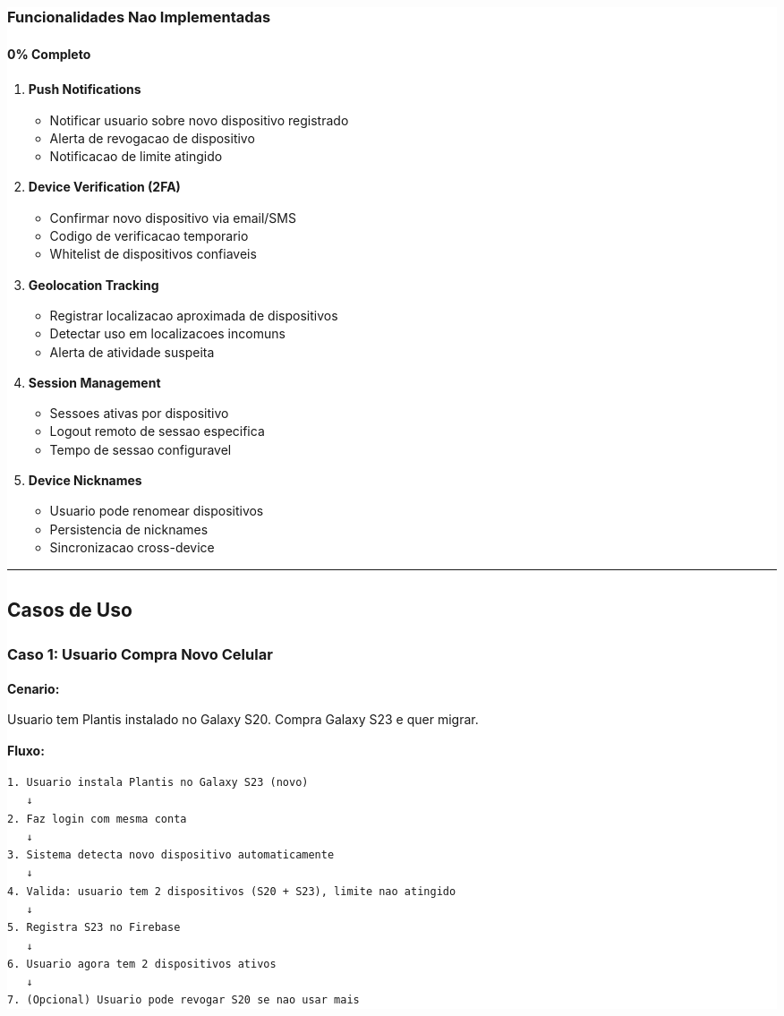 ### Funcionalidades Nao Implementadas

#### 0% Completo

1. **Push Notifications**
   - Notificar usuario sobre novo dispositivo registrado
   - Alerta de revogacao de dispositivo
   - Notificacao de limite atingido

2. **Device Verification (2FA)**
   - Confirmar novo dispositivo via email/SMS
   - Codigo de verificacao temporario
   - Whitelist de dispositivos confiaveis

3. **Geolocation Tracking**
   - Registrar localizacao aproximada de dispositivos
   - Detectar uso em localizacoes incomuns
   - Alerta de atividade suspeita

4. **Session Management**
   - Sessoes ativas por dispositivo
   - Logout remoto de sessao especifica
   - Tempo de sessao configuravel

5. **Device Nicknames**
   - Usuario pode renomear dispositivos
   - Persistencia de nicknames
   - Sincronizacao cross-device

---

## Casos de Uso

### Caso 1: Usuario Compra Novo Celular

**Cenario:**

Usuario tem Plantis instalado no Galaxy S20. Compra Galaxy S23 e quer migrar.

**Fluxo:**

```
1. Usuario instala Plantis no Galaxy S23 (novo)
   ↓
2. Faz login com mesma conta
   ↓
3. Sistema detecta novo dispositivo automaticamente
   ↓
4. Valida: usuario tem 2 dispositivos (S20 + S23), limite nao atingido
   ↓
5. Registra S23 no Firebase
   ↓
6. Usuario agora tem 2 dispositivos ativos
   ↓
7. (Opcional) Usuario pode revogar S20 se nao usar mais
```
